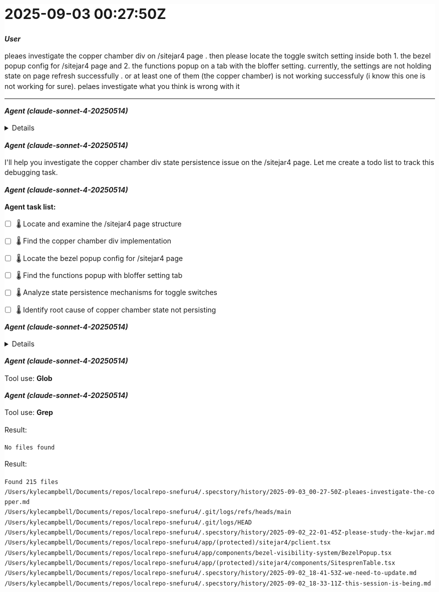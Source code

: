 

# 2025-09-03 00:27:50Z



_**User**_

pleaes investigate the copper chamber div on /sitejar4 page . then please locate the toggle switch setting inside both 1. the bezel popup config for /sitejar4 page and 2. the functions popup on a tab with the bloffer setting. currently, the settings are not holding state on page refresh successfully . or at least one of them (the copper chamber) is not working successfuly (i know this one is not working for sure). pelaes investigate what you think is wrong with it 

---

_**Agent (claude-sonnet-4-20250514)**_

<think><details></details></think>

_**Agent (claude-sonnet-4-20250514)**_

I'll help you investigate the copper chamber div state persistence issue on the /sitejar4 page. Let me create a todo list to track this debugging task.

_**Agent (claude-sonnet-4-20250514)**_

**Agent task list:**
- [ ] 🌡️ Locate and examine the /sitejar4 page structure
- [ ] 🌡️ Find the copper chamber div implementation
- [ ] 🌡️ Locate the bezel popup config for /sitejar4 page
- [ ] 🌡️ Find the functions popup with bloffer setting tab
- [ ] 🌡️ Analyze state persistence mechanisms for toggle switches
- [ ] 🌡️ Identify root cause of copper chamber state not persisting


_**Agent (claude-sonnet-4-20250514)**_

<think><details></details></think>

_**Agent (claude-sonnet-4-20250514)**_

Tool use: **Glob**

_**Agent (claude-sonnet-4-20250514)**_

Tool use: **Grep**

Result:

```
No files found
```

Result:

```
Found 215 files
/Users/kylecampbell/Documents/repos/localrepo-snefuru4/.specstory/history/2025-09-03_00-27-50Z-pleaes-investigate-the-copper.md
/Users/kylecampbell/Documents/repos/localrepo-snefuru4/.git/logs/refs/heads/main
/Users/kylecampbell/Documents/repos/localrepo-snefuru4/.git/logs/HEAD
/Users/kylecampbell/Documents/repos/localrepo-snefuru4/.specstory/history/2025-09-02_22-01-45Z-please-study-the-kwjar.md
/Users/kylecampbell/Documents/repos/localrepo-snefuru4/app/(protected)/sitejar4/pclient.tsx
/Users/kylecampbell/Documents/repos/localrepo-snefuru4/app/components/bezel-visibility-system/BezelPopup.tsx
/Users/kylecampbell/Documents/repos/localrepo-snefuru4/app/(protected)/sitejar4/components/SitesprenTable.tsx
/Users/kylecampbell/Documents/repos/localrepo-snefuru4/.specstory/history/2025-09-02_18-41-53Z-we-need-to-update.md
/Users/kylecampbell/Documents/repos/localrepo-snefuru4/.specstory/history/2025-09-02_18-33-11Z-this-session-is-being.md
```